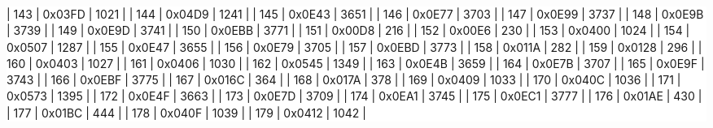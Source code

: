 |     143 | 0x03FD      |        1021 |
|     144 | 0x04D9      |        1241 |
|     145 | 0x0E43      |        3651 |
|     146 | 0x0E77      |        3703 |
|     147 | 0x0E99      |        3737 |
|     148 | 0x0E9B      |        3739 |
|     149 | 0x0E9D      |        3741 |
|     150 | 0x0EBB      |        3771 |
|     151 | 0x00D8      |         216 |
|     152 | 0x00E6      |         230 |
|     153 | 0x0400      |        1024 |
|     154 | 0x0507      |        1287 |
|     155 | 0x0E47      |        3655 |
|     156 | 0x0E79      |        3705 |
|     157 | 0x0EBD      |        3773 |
|     158 | 0x011A      |         282 |
|     159 | 0x0128      |         296 |
|     160 | 0x0403      |        1027 |
|     161 | 0x0406      |        1030 |
|     162 | 0x0545      |        1349 |
|     163 | 0x0E4B      |        3659 |
|     164 | 0x0E7B      |        3707 |
|     165 | 0x0E9F      |        3743 |
|     166 | 0x0EBF      |        3775 |
|     167 | 0x016C      |         364 |
|     168 | 0x017A      |         378 |
|     169 | 0x0409      |        1033 |
|     170 | 0x040C      |        1036 |
|     171 | 0x0573      |        1395 |
|     172 | 0x0E4F      |        3663 |
|     173 | 0x0E7D      |        3709 |
|     174 | 0x0EA1      |        3745 |
|     175 | 0x0EC1      |        3777 |
|     176 | 0x01AE      |         430 |
|     177 | 0x01BC      |         444 |
|     178 | 0x040F      |        1039 |
|     179 | 0x0412      |        1042 |